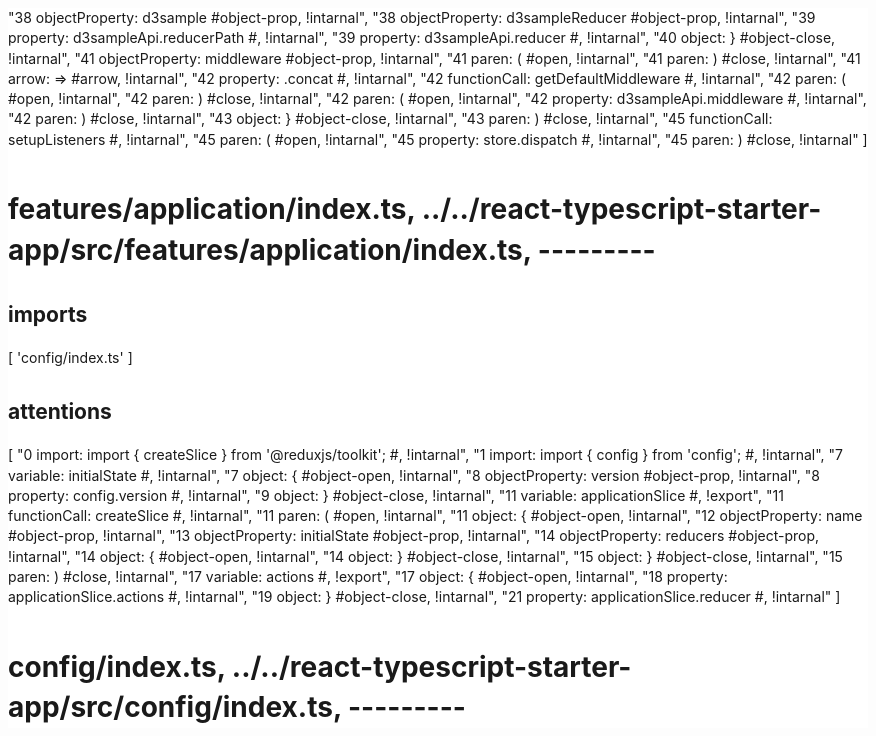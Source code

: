   "38 objectProperty: d3sample #object-prop, !intarnal",
  "38 objectProperty: d3sampleReducer #object-prop, !intarnal",
  "39 property: d3sampleApi.reducerPath #, !intarnal",
  "39 property: d3sampleApi.reducer #, !intarnal",
  "40 object: } #object-close, !intarnal",
  "41 objectProperty: middleware #object-prop, !intarnal",
  "41 paren: ( #open, !intarnal",
  "41 paren: ) #close, !intarnal",
  "41 arrow: => #arrow, !intarnal",
  "42 property: .concat #, !intarnal",
  "42 functionCall: getDefaultMiddleware #, !intarnal",
  "42 paren: ( #open, !intarnal",
  "42 paren: ) #close, !intarnal",
  "42 paren: ( #open, !intarnal",
  "42 property: d3sampleApi.middleware #, !intarnal",
  "42 paren: ) #close, !intarnal",
  "43 object: } #object-close, !intarnal",
  "43 paren: ) #close, !intarnal",
  "45 functionCall: setupListeners #, !intarnal",
  "45 paren: ( #open, !intarnal",
  "45 property: store.dispatch #, !intarnal",
  "45 paren: ) #close, !intarnal"
]
# features/application/index.ts, ../../react-typescript-starter-app/src/features/application/index.ts, ---------

## imports
[ 'config/index.ts' ]
## attentions
[
  "0 import: import { createSlice } from '@reduxjs/toolkit'; #, !intarnal",
  "1 import: import { config } from 'config'; #, !intarnal",
  "7 variable: initialState #, !intarnal",
  "7 object: { #object-open, !intarnal",
  "8 objectProperty: version #object-prop, !intarnal",
  "8 property: config.version #, !intarnal",
  "9 object: } #object-close, !intarnal",
  "11 variable: applicationSlice #, !export",
  "11 functionCall: createSlice #, !intarnal",
  "11 paren: ( #open, !intarnal",
  "11 object: { #object-open, !intarnal",
  "12 objectProperty: name #object-prop, !intarnal",
  "13 objectProperty: initialState #object-prop, !intarnal",
  "14 objectProperty: reducers #object-prop, !intarnal",
  "14 object: { #object-open, !intarnal",
  "14 object: } #object-close, !intarnal",
  "15 object: } #object-close, !intarnal",
  "15 paren: ) #close, !intarnal",
  "17 variable: actions #, !export",
  "17 object: { #object-open, !intarnal",
  "18 property: applicationSlice.actions #, !intarnal",
  "19 object: } #object-close, !intarnal",
  "21 property: applicationSlice.reducer #, !intarnal"
]
# config/index.ts, ../../react-typescript-starter-app/src/config/index.ts, ---------
